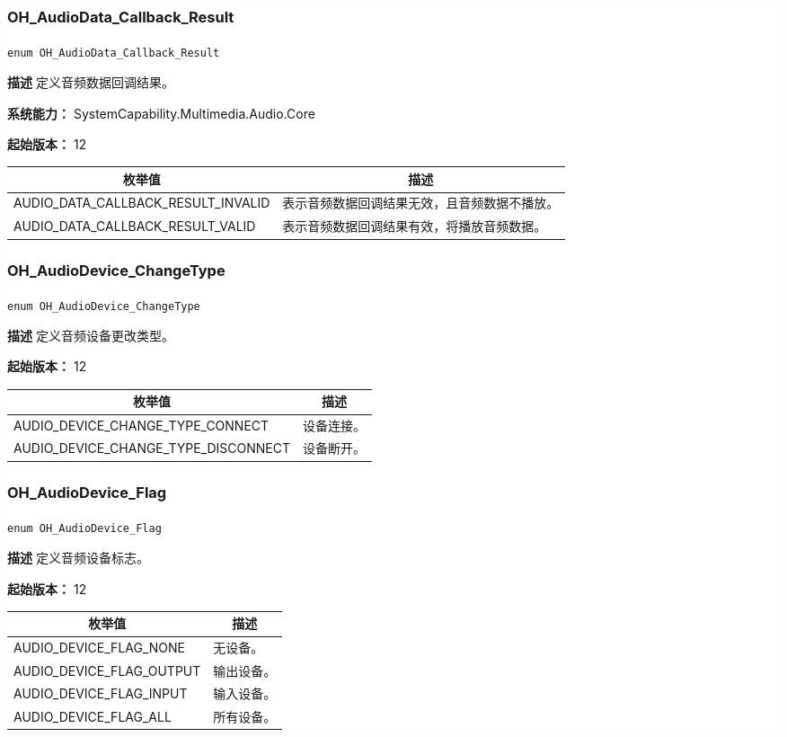
### OH_AudioData_Callback_Result

```
enum OH_AudioData_Callback_Result
```
**描述**
定义音频数据回调结果。

**系统能力：** SystemCapability.Multimedia.Audio.Core

**起始版本：** 12

| 枚举值 | 描述 | 
| -------- | -------- |
| AUDIO_DATA_CALLBACK_RESULT_INVALID  | 表示音频数据回调结果无效，且音频数据不播放。   | 
| AUDIO_DATA_CALLBACK_RESULT_VALID  | 表示音频数据回调结果有效，将播放音频数据。   | 


### OH_AudioDevice_ChangeType

```
enum OH_AudioDevice_ChangeType
```
**描述**
定义音频设备更改类型。

**起始版本：** 12

| 枚举值 | 描述 | 
| -------- | -------- |
| AUDIO_DEVICE_CHANGE_TYPE_CONNECT | 设备连接。 | 
| AUDIO_DEVICE_CHANGE_TYPE_DISCONNECT | 设备断开。 | 


### OH_AudioDevice_Flag

```
enum OH_AudioDevice_Flag
```
**描述**
定义音频设备标志。

**起始版本：** 12

| 枚举值 | 描述 | 
| -------- | -------- |
| AUDIO_DEVICE_FLAG_NONE | 无设备。 | 
| AUDIO_DEVICE_FLAG_OUTPUT | 输出设备。 | 
| AUDIO_DEVICE_FLAG_INPUT | 输入设备。 | 
| AUDIO_DEVICE_FLAG_ALL | 所有设备。 | 
